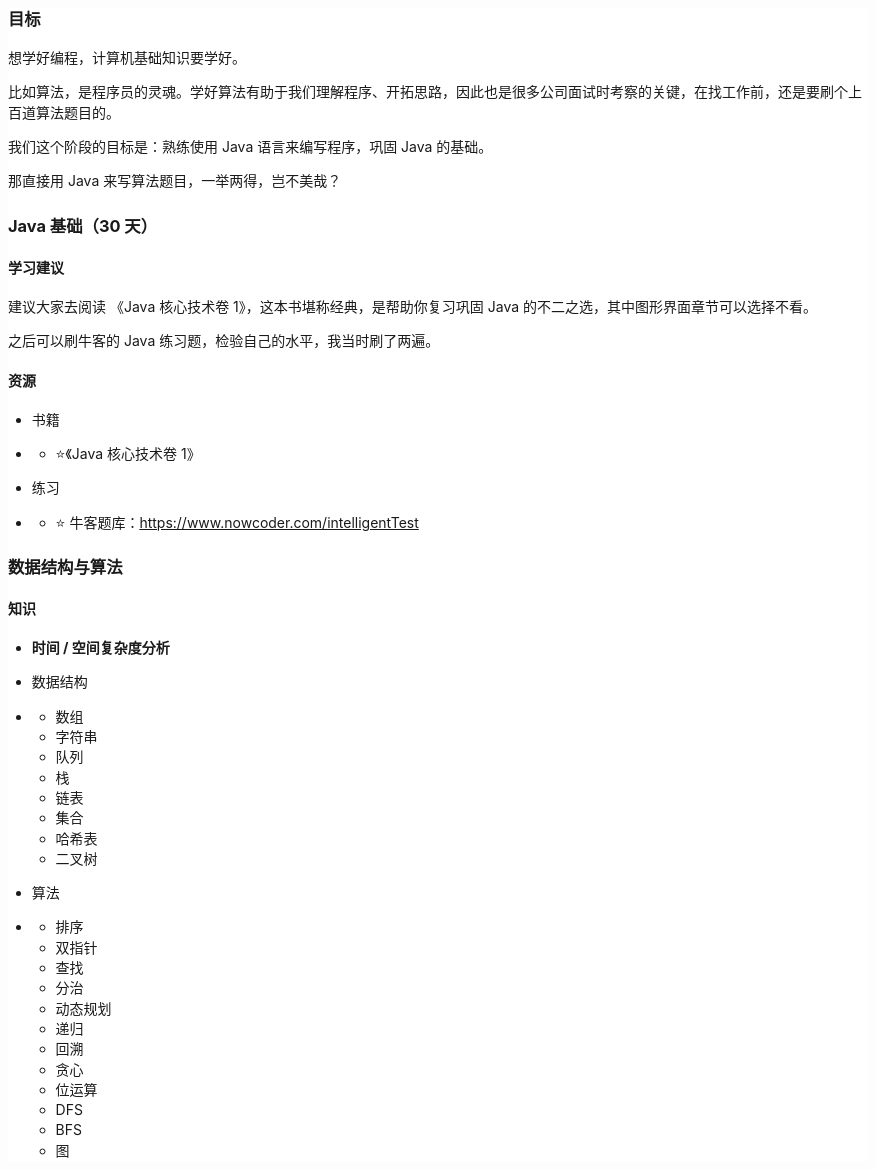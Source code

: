 ### 目标

想学好编程，计算机基础知识要学好。

比如算法，是程序员的灵魂。学好算法有助于我们理解程序、开拓思路，因此也是很多公司面试时考察的关键，在找工作前，还是要刷个上百道算法题目的。

我们这个阶段的目标是：熟练使用 Java 语言来编写程序，巩固 Java 的基础。

那直接用 Java 来写算法题目，一举两得，岂不美哉？

### Java 基础（30 天）

#### 学习建议

建议大家去阅读 《Java 核心技术卷 1》，这本书堪称经典，是帮助你复习巩固  Java 的不二之选，其中图形界面章节可以选择不看。

之后可以刷牛客的 Java 练习题，检验自己的水平，我当时刷了两遍。

#### 资源

- 书籍

- - ⭐《Java 核心技术卷 1》

- 练习

- - ⭐ 牛客题库：https://www.nowcoder.com/intelligentTest

### 数据结构与算法

#### 知识

- **时间 / 空间复杂度分析**

- 数据结构

- - 数组
  - 字符串
  - 队列
  - 栈
  - 链表
  - 集合
  - 哈希表
  - 二叉树

- 算法

- - 排序
  - 双指针
  - 查找
  - 分治
  - 动态规划
  - 递归
  - 回溯
  - 贪心
  - 位运算
  - DFS
  - BFS
  - 图
